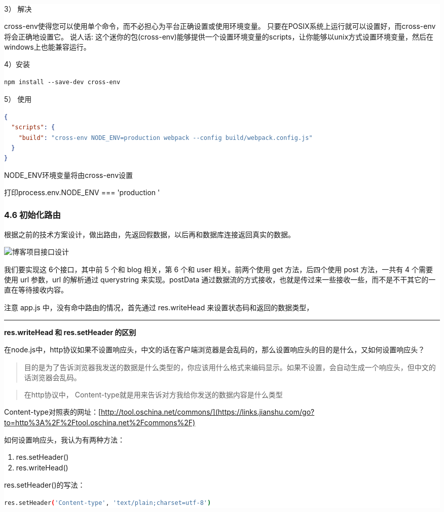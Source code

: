 3） 解决

cross-env使得您可以使用单个命令，而不必担心为平台正确设置或使用环境变量。 只要在POSIX系统上运行就可以设置好，而cross-env将会正确地设置它。
 说人话: 这个迷你的包(cross-env)能够提供一个设置环境变量的scripts，让你能够以unix方式设置环境变量，然后在windows上也能兼容运行。

4）安装

```undefined
npm install --save-dev cross-env

```

5） 使用

```json
{
  "scripts": {
    "build": "cross-env NODE_ENV=production webpack --config build/webpack.config.js"
  }
}

```

NODE_ENV环境变量将由cross-env设置

打印process.env.NODE_ENV === 'production '

### 4.6 初始化路由

根据之前的技术方案设计，做出路由，先返回假数据，以后再和数据库连接返回真实的数据。

![博客项目接口设计](https://raw.githubusercontent.com/happyCoding1024/image-hosting/master/img/博客项目接口.png)

我们要实现这 6个接口，其中前 5 个和 blog 相关，第 6 个和 user 相关。前两个使用 get 方法，后四个使用 post 方法，一共有 4 个需要使用 url 参数，url 的解析通过 querystring 来实现。postData 通过数据流的方式接收，也就是传过来一些接收一些，而不是不干其它的一直在等待接收内容。

注意 app.js 中，没有命中路由的情况，首先通过 res.writeHead 来设置状态码和返回的数据类型，

---

**res.writeHead 和 res.setHeader 的区别**

在node.js中，http协议如果不设置响应头，中文的话在客户端浏览器是会乱码的，那么设置响应头的目的是什么，又如何设置响应头？

> 目的是为了告诉浏览器我发送的数据是什么类型的，你应该用什么格式来编码显示。如果不设置，会自动生成一个响应头，但中文的话浏览器会乱码。

> 在http协议中， Content-type就是用来告诉对方我给你发送的数据内容是什么类型

Content-type对照表的网址：[http://tool.oschina.net/commons/](https://links.jianshu.com/go?to=http%3A%2F%2Ftool.oschina.net%2Fcommons%2F)

如何设置响应头，我认为有两种方法：

1. res.setHeader()
2. res.writeHead()

res.setHeader()的写法：

```bash
res.setHeader('Content-type', 'text/plain;charset=utf-8')

```
